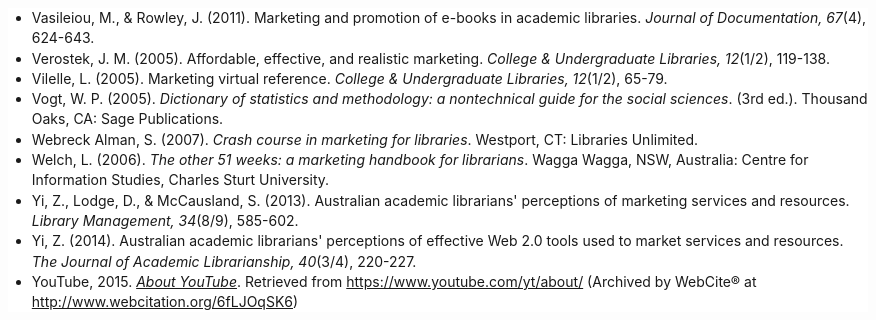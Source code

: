 *   Vasileiou, M., & Rowley, J. (2011). Marketing and promotion of e-books in academic libraries. _Journal of Documentation, 67_(4), 624-643.
*   Verostek, J. M. (2005). Affordable, effective, and realistic marketing. _College & Undergraduate Libraries, 12_(1/2), 119-138.
*   Vilelle, L. (2005). Marketing virtual reference. _College & Undergraduate Libraries, 12_(1/2), 65-79.
*   Vogt, W. P. (2005). _Dictionary of statistics and methodology: a nontechnical guide for the social sciences_. (3rd ed.). Thousand Oaks, CA: Sage Publications.
*   Webreck Alman, S. (2007). _Crash course in marketing for libraries_. Westport, CT: Libraries Unlimited.
*   Welch, L. (2006). _The other 51 weeks: a marketing handbook for librarians_. Wagga Wagga, NSW, Australia: Centre for Information Studies, Charles Sturt University.
*   Yi, Z., Lodge, D., & McCausland, S. (2013). Australian academic librarians' perceptions of marketing services and resources. _Library Management, 34_(8/9), 585-602.
*   Yi, Z. (2014). Australian academic librarians' perceptions of effective Web 2.0 tools used to market services and resources. _The Journal of Academic Librarianship, 40_(3/4), 220-227.
*   YouTube, 2015\. _[About YouTube](http://www.webcitation.org/6fLJOqSK6)_. Retrieved from https://www.youtube.com/yt/about/ (Archived by WebCite® at http://www.webcitation.org/6fLJOqSK6)